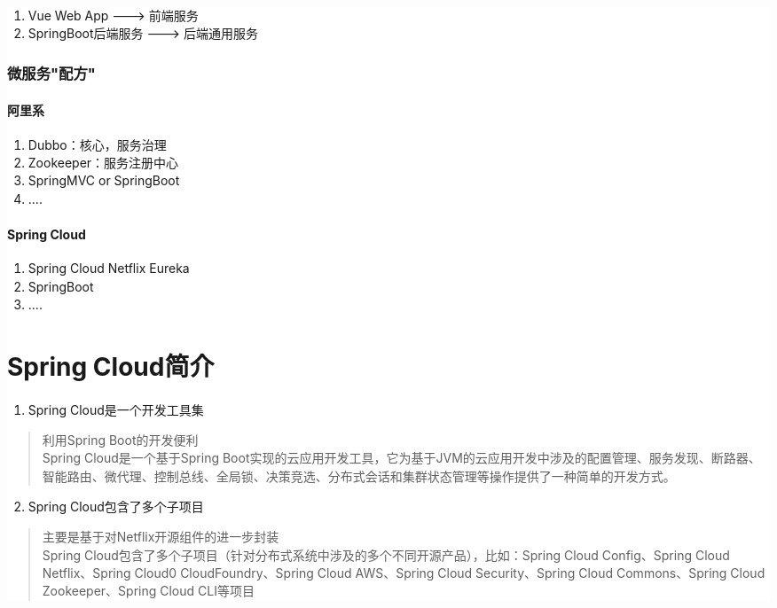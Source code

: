 1. Vue Web App ---> 前端服务  
2. SpringBoot后端服务 ---> 后端通用服务  

### 微服务"配方"  

#### 阿里系  

1. Dubbo：核心，服务治理  
2. Zookeeper：服务注册中心  
3. SpringMVC or SpringBoot  
4. ....  

#### Spring Cloud  
1. Spring Cloud Netflix Eureka  
2. SpringBoot  
3. ....  

# Spring Cloud简介    

1. Spring Cloud是一个开发工具集  
> 利用Spring Boot的开发便利  
> Spring Cloud是一个基于Spring Boot实现的云应用开发工具，它为基于JVM的云应用开发中涉及的配置管理、服务发现、断路器、智能路由、微代理、控制总线、全局锁、决策竞选、分布式会话和集群状态管理等操作提供了一种简单的开发方式。

2. Spring Cloud包含了多个子项目  
> 主要是基于对Netflix开源组件的进一步封装  
> Spring Cloud包含了多个子项目（针对分布式系统中涉及的多个不同开源产品），比如：Spring Cloud Config、Spring Cloud Netflix、Spring Cloud0 CloudFoundry、Spring Cloud AWS、Spring Cloud Security、Spring Cloud Commons、Spring Cloud Zookeeper、Spring Cloud CLI等项目  
